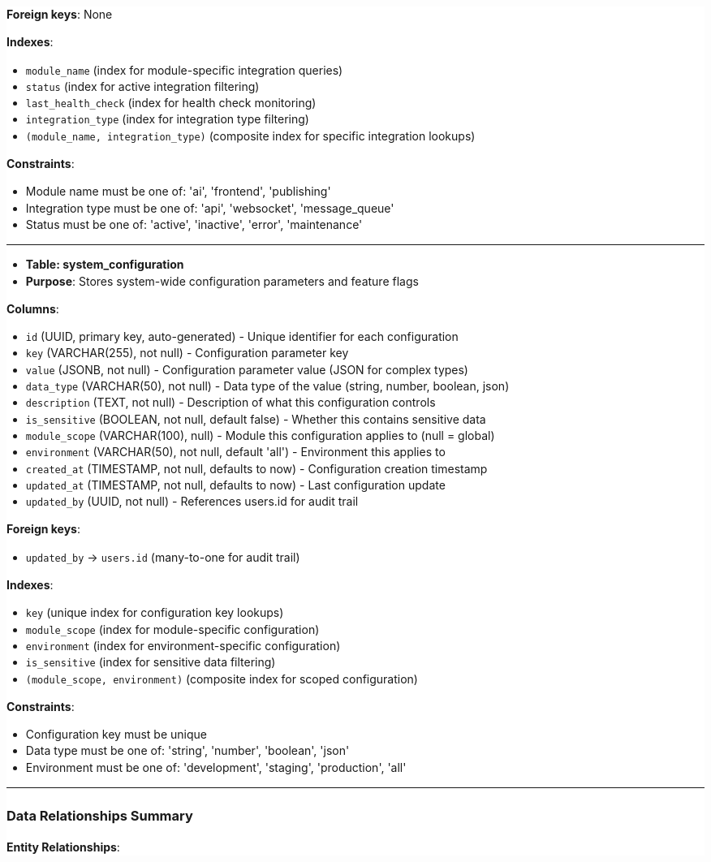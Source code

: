 **Foreign keys**: None

**Indexes**:

- `module_name` (index for module-specific integration queries)
- `status` (index for active integration filtering)
- `last_health_check` (index for health check monitoring)
- `integration_type` (index for integration type filtering)
- `(module_name, integration_type)` (composite index for specific integration lookups)

**Constraints**:

- Module name must be one of: 'ai', 'frontend', 'publishing'
- Integration type must be one of: 'api', 'websocket', 'message_queue'
- Status must be one of: 'active', 'inactive', 'error', 'maintenance'

---

- **Table: system_configuration**
- **Purpose**: Stores system-wide configuration parameters and feature flags

**Columns**:

- `id` (UUID, primary key, auto-generated) - Unique identifier for each configuration
- `key` (VARCHAR(255), not null) - Configuration parameter key
- `value` (JSONB, not null) - Configuration parameter value (JSON for complex types)
- `data_type` (VARCHAR(50), not null) - Data type of the value (string, number, boolean, json)
- `description` (TEXT, not null) - Description of what this configuration controls
- `is_sensitive` (BOOLEAN, not null, default false) - Whether this contains sensitive data
- `module_scope` (VARCHAR(100), null) - Module this configuration applies to (null = global)
- `environment` (VARCHAR(50), not null, default 'all') - Environment this applies to
- `created_at` (TIMESTAMP, not null, defaults to now) - Configuration creation timestamp
- `updated_at` (TIMESTAMP, not null, defaults to now) - Last configuration update
- `updated_by` (UUID, not null) - References users.id for audit trail

**Foreign keys**:

- `updated_by` → `users.id` (many-to-one for audit trail)

**Indexes**:

- `key` (unique index for configuration key lookups)
- `module_scope` (index for module-specific configuration)
- `environment` (index for environment-specific configuration)
- `is_sensitive` (index for sensitive data filtering)
- `(module_scope, environment)` (composite index for scoped configuration)

**Constraints**:

- Configuration key must be unique
- Data type must be one of: 'string', 'number', 'boolean', 'json'
- Environment must be one of: 'development', 'staging', 'production', 'all'

---

### Data Relationships Summary

**Entity Relationships**:

